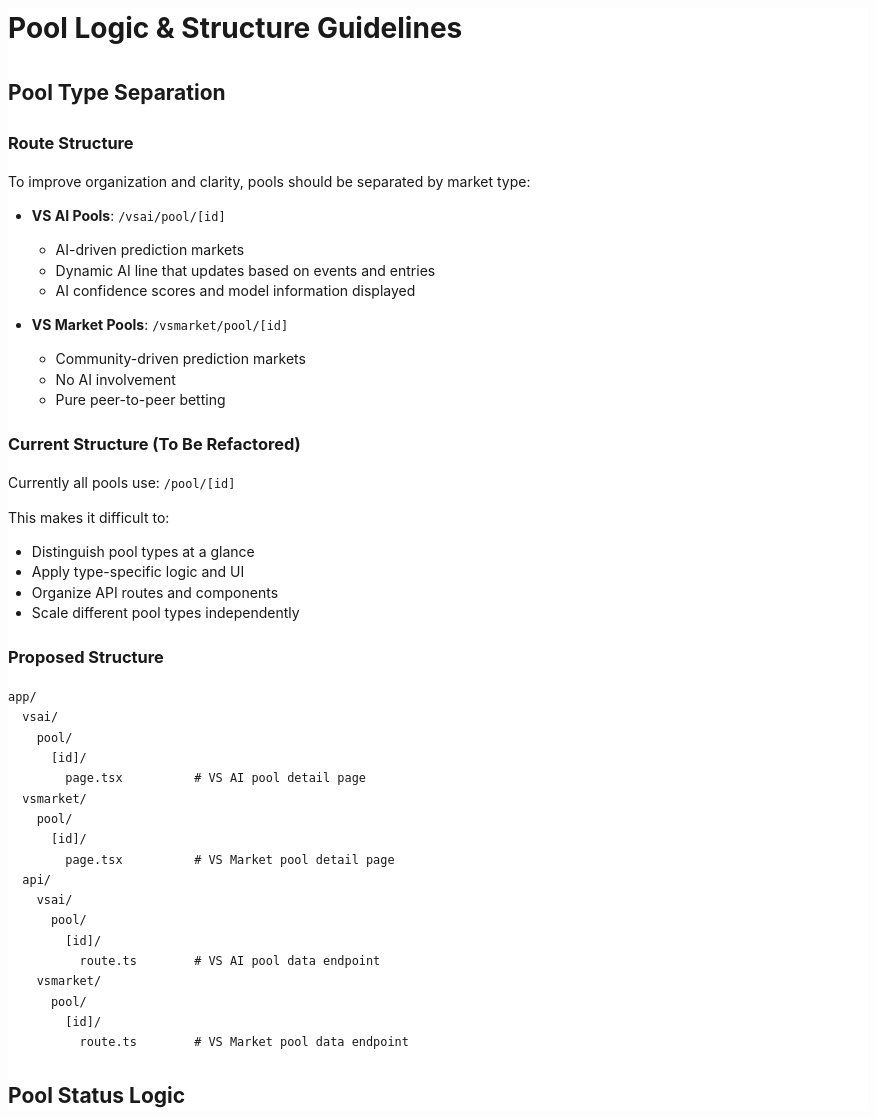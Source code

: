 # Pool Logic & Structure Guidelines

## Pool Type Separation

### Route Structure
To improve organization and clarity, pools should be separated by market type:

- **VS AI Pools**: `/vsai/pool/[id]`
  - AI-driven prediction markets
  - Dynamic AI line that updates based on events and entries
  - AI confidence scores and model information displayed
  
- **VS Market Pools**: `/vsmarket/pool/[id]`
  - Community-driven prediction markets
  - No AI involvement
  - Pure peer-to-peer betting

### Current Structure (To Be Refactored)
Currently all pools use: `/pool/[id]`

This makes it difficult to:
- Distinguish pool types at a glance
- Apply type-specific logic and UI
- Organize API routes and components
- Scale different pool types independently

### Proposed Structure

```
app/
  vsai/
    pool/
      [id]/
        page.tsx          # VS AI pool detail page
  vsmarket/
    pool/
      [id]/
        page.tsx          # VS Market pool detail page
  api/
    vsai/
      pool/
        [id]/
          route.ts        # VS AI pool data endpoint
    vsmarket/
      pool/
        [id]/
          route.ts        # VS Market pool data endpoint
```

## Pool Status Logic
